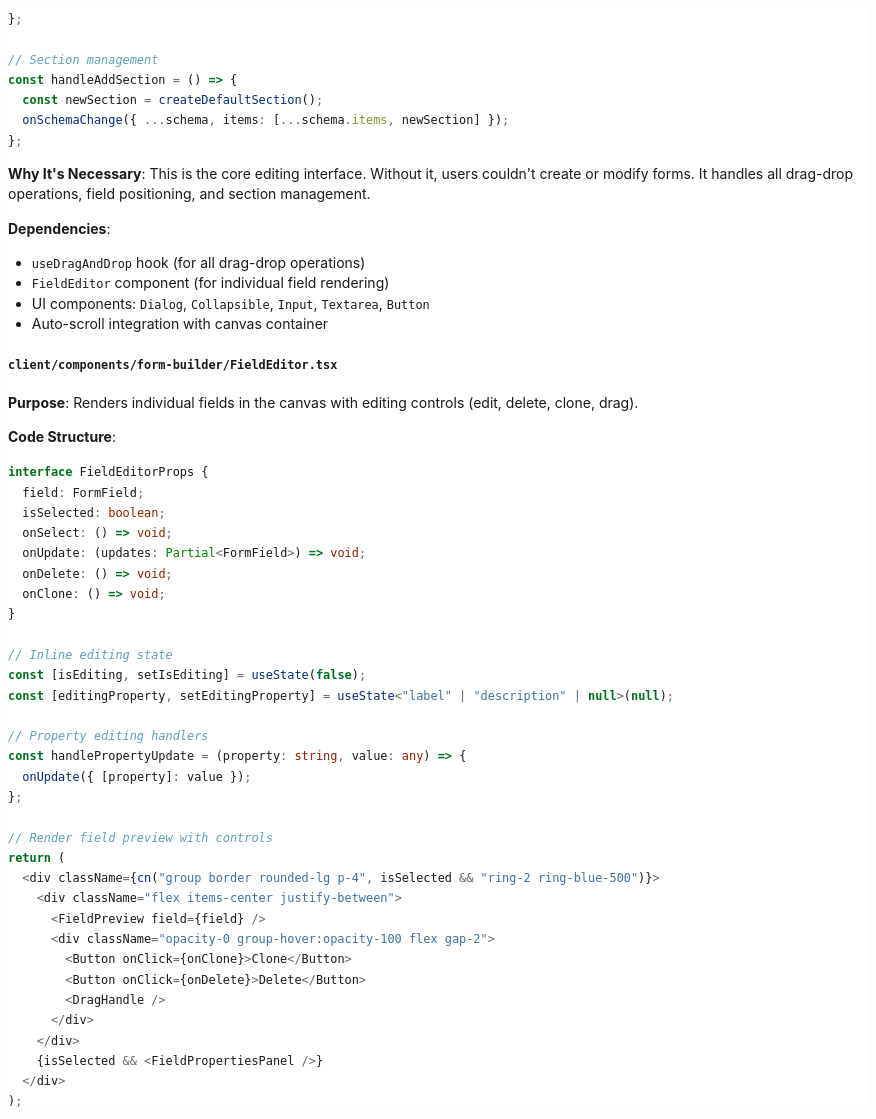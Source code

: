 ```typescript
};

// Section management
const handleAddSection = () => {
  const newSection = createDefaultSection();
  onSchemaChange({ ...schema, items: [...schema.items, newSection] });
};
```

**Why It's Necessary**: This is the core editing interface. Without it, users couldn't create or modify forms. It handles all drag-drop operations, field positioning, and section management.

**Dependencies**:

- `useDragAndDrop` hook (for all drag-drop operations)
- `FieldEditor` component (for individual field rendering)
- UI components: `Dialog`, `Collapsible`, `Input`, `Textarea`, `Button`
- Auto-scroll integration with canvas container

#### `client/components/form-builder/FieldEditor.tsx`

**Purpose**: Renders individual fields in the canvas with editing controls (edit, delete, clone, drag).

**Code Structure**:

```typescript
interface FieldEditorProps {
  field: FormField;
  isSelected: boolean;
  onSelect: () => void;
  onUpdate: (updates: Partial<FormField>) => void;
  onDelete: () => void;
  onClone: () => void;
}

// Inline editing state
const [isEditing, setIsEditing] = useState(false);
const [editingProperty, setEditingProperty] = useState<"label" | "description" | null>(null);

// Property editing handlers
const handlePropertyUpdate = (property: string, value: any) => {
  onUpdate({ [property]: value });
};

// Render field preview with controls
return (
  <div className={cn("group border rounded-lg p-4", isSelected && "ring-2 ring-blue-500")}>
    <div className="flex items-center justify-between">
      <FieldPreview field={field} />
      <div className="opacity-0 group-hover:opacity-100 flex gap-2">
        <Button onClick={onClone}>Clone</Button>
        <Button onClick={onDelete}>Delete</Button>
        <DragHandle />
      </div>
    </div>
    {isSelected && <FieldPropertiesPanel />}
  </div>
);
```
